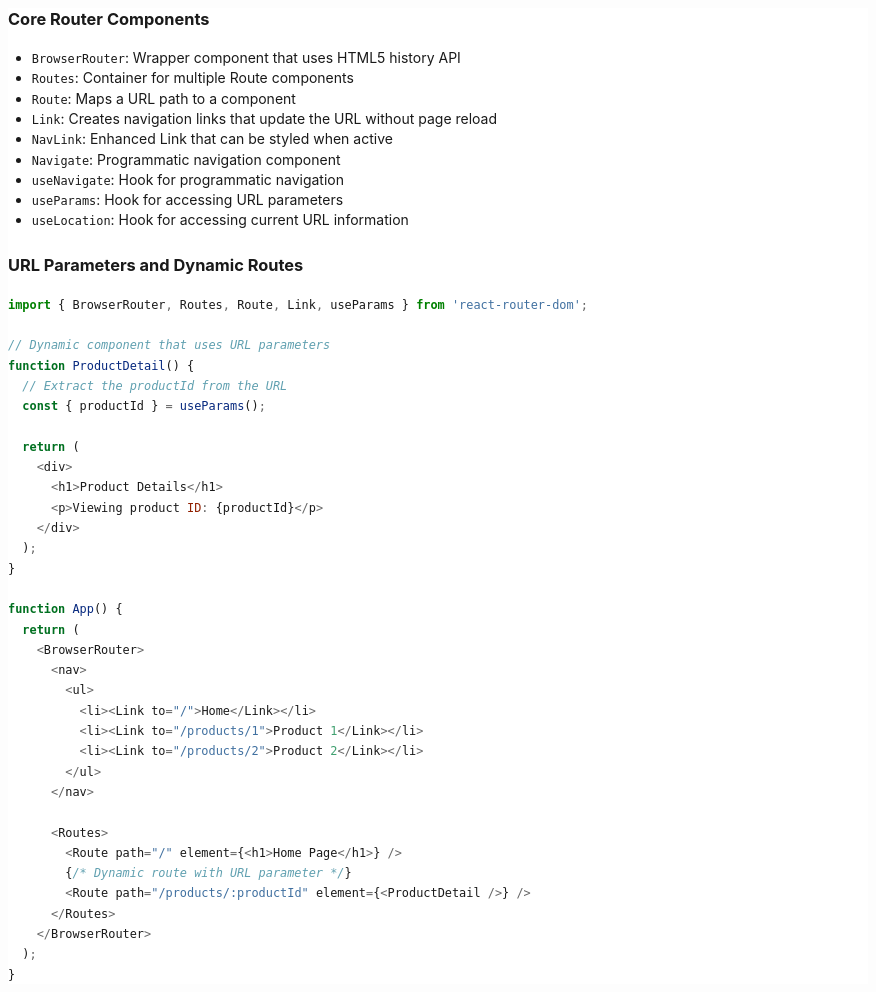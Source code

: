 ### Core Router Components

- `BrowserRouter`: Wrapper component that uses HTML5 history API
- `Routes`: Container for multiple Route components
- `Route`: Maps a URL path to a component
- `Link`: Creates navigation links that update the URL without page reload
- `NavLink`: Enhanced Link that can be styled when active
- `Navigate`: Programmatic navigation component
- `useNavigate`: Hook for programmatic navigation
- `useParams`: Hook for accessing URL parameters
- `useLocation`: Hook for accessing current URL information


### URL Parameters and Dynamic Routes

```javascript file="dynamic-routes.tsx"
import { BrowserRouter, Routes, Route, Link, useParams } from 'react-router-dom';

// Dynamic component that uses URL parameters
function ProductDetail() {
  // Extract the productId from the URL
  const { productId } = useParams();
  
  return (
    <div>
      <h1>Product Details</h1>
      <p>Viewing product ID: {productId}</p>
    </div>
  );
}

function App() {
  return (
    <BrowserRouter>
      <nav>
        <ul>
          <li><Link to="/">Home</Link></li>
          <li><Link to="/products/1">Product 1</Link></li>
          <li><Link to="/products/2">Product 2</Link></li>
        </ul>
      </nav>

      <Routes>
        <Route path="/" element={<h1>Home Page</h1>} />
        {/* Dynamic route with URL parameter */}
        <Route path="/products/:productId" element={<ProductDetail />} />
      </Routes>
    </BrowserRouter>
  );
}
```
